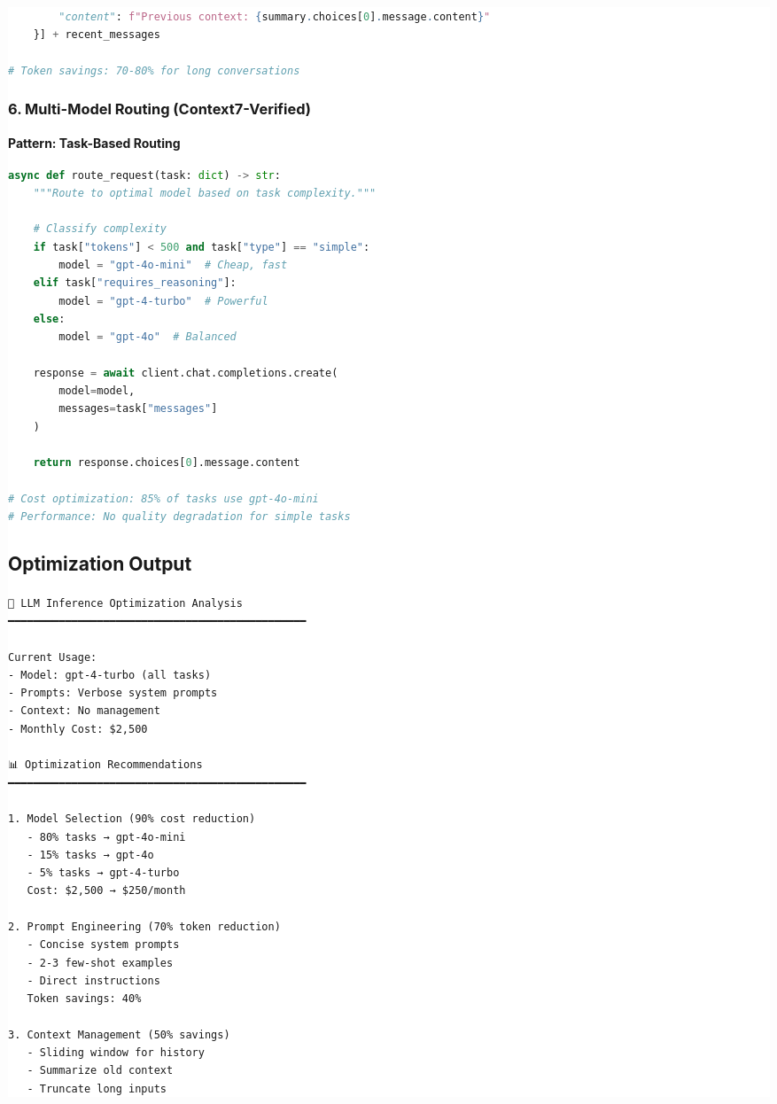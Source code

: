 ```python
        "content": f"Previous context: {summary.choices[0].message.content}"
    }] + recent_messages

# Token savings: 70-80% for long conversations
```

### 6. Multi-Model Routing (Context7-Verified)

**Pattern: Task-Based Routing**

```python
async def route_request(task: dict) -> str:
    """Route to optimal model based on task complexity."""

    # Classify complexity
    if task["tokens"] < 500 and task["type"] == "simple":
        model = "gpt-4o-mini"  # Cheap, fast
    elif task["requires_reasoning"]:
        model = "gpt-4-turbo"  # Powerful
    else:
        model = "gpt-4o"  # Balanced

    response = await client.chat.completions.create(
        model=model,
        messages=task["messages"]
    )

    return response.choices[0].message.content

# Cost optimization: 85% of tasks use gpt-4o-mini
# Performance: No quality degradation for simple tasks
```

## Optimization Output

```
🚀 LLM Inference Optimization Analysis
━━━━━━━━━━━━━━━━━━━━━━━━━━━━━━━━━━━━━━━━━━━━━━━

Current Usage:
- Model: gpt-4-turbo (all tasks)
- Prompts: Verbose system prompts
- Context: No management
- Monthly Cost: $2,500

📊 Optimization Recommendations
━━━━━━━━━━━━━━━━━━━━━━━━━━━━━━━━━━━━━━━━━━━━━━━

1. Model Selection (90% cost reduction)
   - 80% tasks → gpt-4o-mini
   - 15% tasks → gpt-4o
   - 5% tasks → gpt-4-turbo
   Cost: $2,500 → $250/month

2. Prompt Engineering (70% token reduction)
   - Concise system prompts
   - 2-3 few-shot examples
   - Direct instructions
   Token savings: 40%

3. Context Management (50% savings)
   - Sliding window for history
   - Summarize old context
   - Truncate long inputs
```
